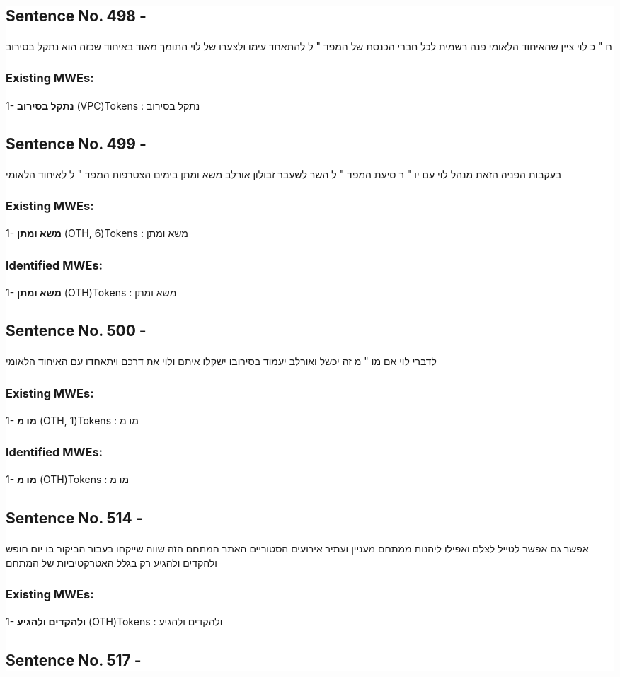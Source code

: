 ## Sentence No. 498 - 
ח " כ לוי ציין שהאיחוד הלאומי פנה רשמית לכל חברי הכנסת של המפד " ל להתאחד עימו ולצערו של לוי התומך מאוד באיחוד שכזה הוא נתקל בסירוב
### Existing MWEs: 
1- **נתקל בסירוב** (VPC)Tokens : 
נתקל
בסירוב

## Sentence No. 499 - 
בעקבות הפניה הזאת מנהל לוי עם יו " ר סיעת המפד " ל השר לשעבר זבולון אורלב משא ומתן בימים הצטרפות המפד " ל לאיחוד הלאומי
### Existing MWEs: 
1- **משא ומתן** (OTH, 6)Tokens : 
משא
ומתן

### Identified MWEs: 
1- **משא ומתן** (OTH)Tokens : 
משא
ומתן

## Sentence No. 500 - 
לדברי לוי אם מו " מ זה יכשל ואורלב יעמוד בסירובו ישקלו איתם ולוי את דרכם ויתאחדו עם האיחוד הלאומי
### Existing MWEs: 
1- **מו מ** (OTH, 1)Tokens : 
מו
מ

### Identified MWEs: 
1- **מו מ** (OTH)Tokens : 
מו
מ

## Sentence No. 514 - 
אפשר גם אפשר לטייל לצלם ואפילו ליהנות ממתחם מעניין ועתיר אירועים הסטוריים האתר המתחם הזה שווה שייקחו בעבור הביקור בו יום חופש ולהקדים ולהגיע רק בגלל האטרקטיביות של המתחם
### Existing MWEs: 
1- **ולהקדים ולהגיע** (OTH)Tokens : 
ולהקדים
ולהגיע

## Sentence No. 517 - 
